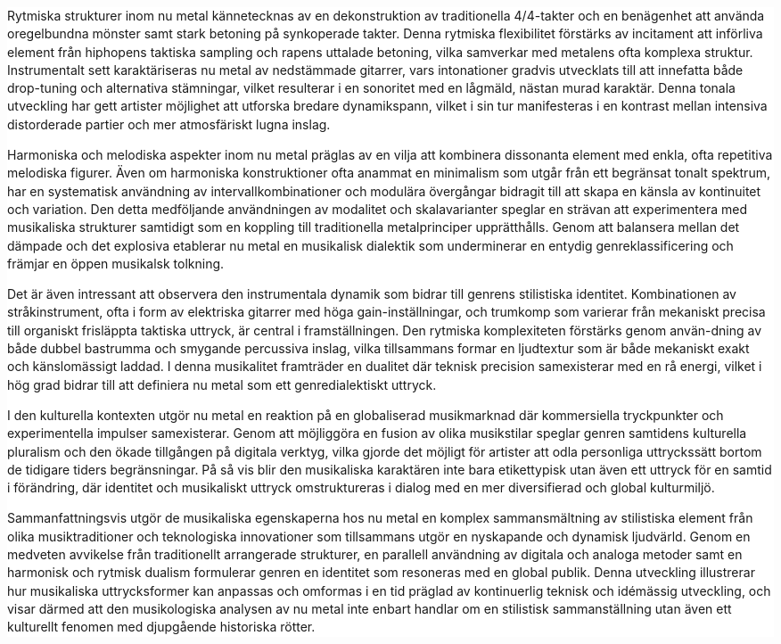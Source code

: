Rytmiska strukturer inom nu metal kännetecknas av en dekonstruktion av traditionella 4/4-takter och
en benägenhet att använda oregelbundna mönster samt stark betoning på synkoperade takter. Denna
rytmiska flexibilitet förstärks av incitament att införliva element från hiphopens taktiska sampling
och rapens uttalade betoning, vilka samverkar med metalens ofta komplexa struktur. Instrumentalt
sett karaktäriseras nu metal av nedstämmade gitarrer, vars intonationer gradvis utvecklats till att
innefatta både drop-tuning och alternativa stämningar, vilket resulterar i en sonoritet med en
lågmäld, nästan murad karaktär. Denna tonala utveckling har gett artister möjlighet att utforska
bredare dynamikspann, vilket i sin tur manifesteras i en kontrast mellan intensiva distorderade
partier och mer atmosfäriskt lugna inslag.

Harmoniska och melodiska aspekter inom nu metal präglas av en vilja att kombinera dissonanta element
med enkla, ofta repetitiva melodiska figurer. Även om harmoniska konstruktioner ofta anammat en
minimalism som utgår från ett begränsat tonalt spektrum, har en systematisk användning av
intervallkombinationer och modulära övergångar bidragit till att skapa en känsla av kontinuitet och
variation. Den detta medföljande användningen av modalitet och skalavarianter speglar en strävan att
experimentera med musikaliska strukturer samtidigt som en koppling till traditionella metalprinciper
upprätthålls. Genom att balansera mellan det dämpade och det explosiva etablerar nu metal en
musikalisk dialektik som underminerar en entydig genreklassificering och främjar en öppen musikalsk
tolkning.

Det är även intressant att observera den instrumentala dynamik som bidrar till genrens stilistiska
identitet. Kombinationen av stråkinstrument, ofta i form av elektriska gitarrer med höga
gain-inställningar, och trumkomp som varierar från mekaniskt precisa till organiskt frisläppta
taktiska uttryck, är central i framställningen. Den rytmiska komplexiteten förstärks genom
använ-dning av både dubbel bastrumma och smygande percussiva inslag, vilka tillsammans formar en
ljudtextur som är både mekaniskt exakt och känslomässigt laddad. I denna musikalitet framträder en
dualitet där teknisk precision samexisterar med en rå energi, vilket i hög grad bidrar till att
definiera nu metal som ett genredialektiskt uttryck.

I den kulturella kontexten utgör nu metal en reaktion på en globaliserad musikmarknad där
kommersiella tryckpunkter och experimentella impulser samexisterar. Genom att möjliggöra en fusion
av olika musikstilar speglar genren samtidens kulturella pluralism och den ökade tillgången på
digitala verktyg, vilka gjorde det möjligt för artister att odla personliga uttryckssätt bortom de
tidigare tiders begränsningar. På så vis blir den musikaliska karaktären inte bara etikettypisk utan
även ett uttryck för en samtid i förändring, där identitet och musikaliskt uttryck omstruktureras i
dialog med en mer diversifierad och global kulturmiljö.

Sammanfattningsvis utgör de musikaliska egenskaperna hos nu metal en komplex sammansmältning av
stilistiska element från olika musiktraditioner och teknologiska innovationer som tillsammans utgör
en nyskapande och dynamisk ljudvärld. Genom en medveten avvikelse från traditionellt arrangerade
strukturer, en parallell användning av digitala och analoga metoder samt en harmonisk och rytmisk
dualism formulerar genren en identitet som resoneras med en global publik. Denna utveckling
illustrerar hur musikaliska uttrycksformer kan anpassas och omformas i en tid präglad av
kontinuerlig teknisk och idémässig utveckling, och visar därmed att den musikologiska analysen av nu
metal inte enbart handlar om en stilistisk sammanställning utan även ett kulturellt fenomen med
djupgående historiska rötter.
